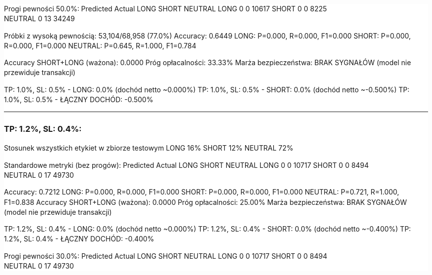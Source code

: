 Progi pewności 50.0%:
Predicted
Actual    LONG  SHORT  NEUTRAL
LONG      0      0      10617 
SHORT     0      0      8225  
NEUTRAL   0      13     34249 

Próbki z wysoką pewnością: 53,104/68,958 (77.0%)
Accuracy: 0.6449
LONG: P=0.000, R=0.000, F1=0.000
SHORT: P=0.000, R=0.000, F1=0.000
NEUTRAL: P=0.645, R=1.000, F1=0.784

Accuracy SHORT+LONG (ważona): 0.0000
Próg opłacalności: 33.33%
Marża bezpieczeństwa: BRAK SYGNAŁÓW (model nie przewiduje transakcji)

TP: 1.0%, SL: 0.5% - LONG: 0.0% (dochód netto ~0.000%)
TP: 1.0%, SL: 0.5% - SHORT: 0.0% (dochód netto ~-0.500%)
TP: 1.0%, SL: 0.5% - ŁĄCZNY DOCHÓD: -0.500%

--------------------------------------------------------------------

### TP: 1.2%, SL: 0.4%:
Stosunek wszystkich etykiet w zbiorze testowym
LONG 16%
SHORT 12%
NEUTRAL 72%

Standardowe metryki (bez progów):
Predicted
Actual    LONG  SHORT  NEUTRAL
LONG      0      0      10717 
SHORT     0      0      8494  
NEUTRAL   0      17     49730 

Accuracy: 0.7212
LONG: P=0.000, R=0.000, F1=0.000
SHORT: P=0.000, R=0.000, F1=0.000
NEUTRAL: P=0.721, R=1.000, F1=0.838
Accuracy SHORT+LONG (ważona): 0.0000
Próg opłacalności: 25.00%
Marża bezpieczeństwa: BRAK SYGNAŁÓW (model nie przewiduje transakcji)

TP: 1.2%, SL: 0.4% - LONG: 0.0% (dochód netto ~0.000%)
TP: 1.2%, SL: 0.4% - SHORT: 0.0% (dochód netto ~-0.400%)
TP: 1.2%, SL: 0.4% - ŁĄCZNY DOCHÓD: -0.400%


Progi pewności 30.0%:
Predicted
Actual    LONG  SHORT  NEUTRAL
LONG      0      0      10717 
SHORT     0      0      8494  
NEUTRAL   0      17     49730 
